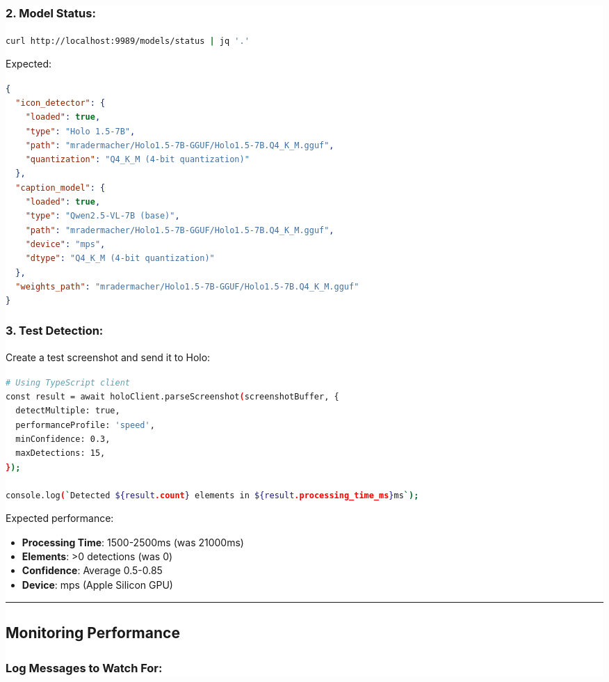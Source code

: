 ### 2. Model Status:
```bash
curl http://localhost:9989/models/status | jq '.'
```

Expected:
```json
{
  "icon_detector": {
    "loaded": true,
    "type": "Holo 1.5-7B",
    "path": "mradermacher/Holo1.5-7B-GGUF/Holo1.5-7B.Q4_K_M.gguf",
    "quantization": "Q4_K_M (4-bit quantization)"
  },
  "caption_model": {
    "loaded": true,
    "type": "Qwen2.5-VL-7B (base)",
    "path": "mradermacher/Holo1.5-7B-GGUF/Holo1.5-7B.Q4_K_M.gguf",
    "device": "mps",
    "dtype": "Q4_K_M (4-bit quantization)"
  },
  "weights_path": "mradermacher/Holo1.5-7B-GGUF/Holo1.5-7B.Q4_K_M.gguf"
}
```

### 3. Test Detection:
Create a test screenshot and send it to Holo:

```bash
# Using TypeScript client
const result = await holoClient.parseScreenshot(screenshotBuffer, {
  detectMultiple: true,
  performanceProfile: 'speed',
  minConfidence: 0.3,
  maxDetections: 15,
});

console.log(`Detected ${result.count} elements in ${result.processing_time_ms}ms`);
```

Expected performance:
- **Processing Time**: 1500-2500ms (was 21000ms)
- **Elements**: >0 detections (was 0)
- **Confidence**: Average 0.5-0.85
- **Device**: mps (Apple Silicon GPU)

---

## Monitoring Performance

### Log Messages to Watch For:
